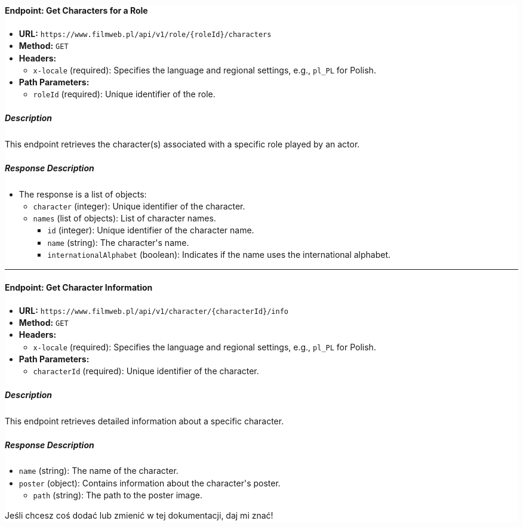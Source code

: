 
#### Endpoint: Get Characters for a Role

- **URL:** `https://www.filmweb.pl/api/v1/role/{roleId}/characters`
- **Method:** `GET`
- **Headers:**
  - `x-locale` (required): Specifies the language and regional settings, e.g., `pl_PL` for Polish.
- **Path Parameters:**
  - `roleId` (required): Unique identifier of the role.

##### Description
This endpoint retrieves the character(s) associated with a specific role played by an actor.

##### Response Description
- The response is a list of objects:
  - `character` (integer): Unique identifier of the character.
  - `names` (list of objects): List of character names.
    - `id` (integer): Unique identifier of the character name.
    - `name` (string): The character's name.
    - `internationalAlphabet` (boolean): Indicates if the name uses the international alphabet.

---

#### Endpoint: Get Character Information

- **URL:** `https://www.filmweb.pl/api/v1/character/{characterId}/info`
- **Method:** `GET`
- **Headers:**
  - `x-locale` (required): Specifies the language and regional settings, e.g., `pl_PL` for Polish.
- **Path Parameters:**
  - `characterId` (required): Unique identifier of the character.

##### Description
This endpoint retrieves detailed information about a specific character.

##### Response Description
- `name` (string): The name of the character.
- `poster` (object): Contains information about the character's poster.
  - `path` (string): The path to the poster image.
  
Jeśli chcesz coś dodać lub zmienić w tej dokumentacji, daj mi znać!


